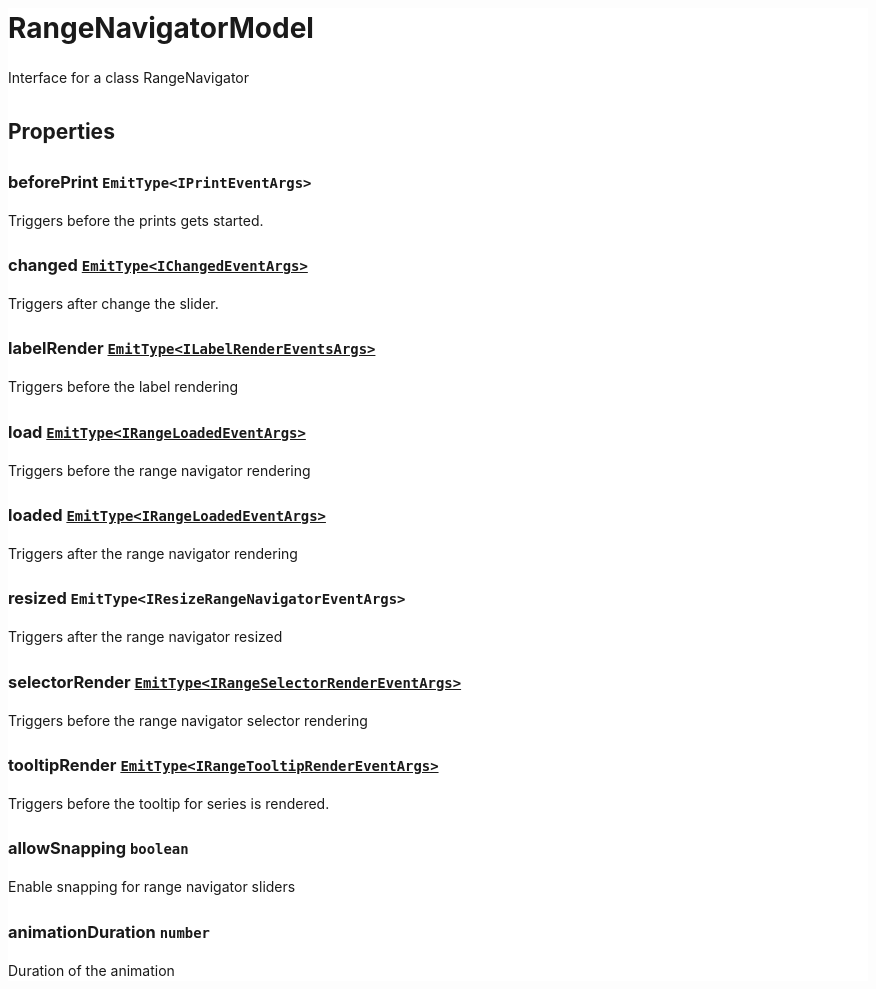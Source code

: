 # RangeNavigatorModel

Interface for a class RangeNavigator

## Properties

### beforePrint  `EmitType<IPrintEventArgs>`

Triggers before the prints gets started.

### changed [`EmitType<IChangedEventArgs>`](./api-iChangedEventArgs.html)

Triggers after change the slider.

### labelRender [`EmitType<ILabelRenderEventsArgs>`](./api-iLabelRenderEventsArgs.html)

Triggers before the label rendering

### load [`EmitType<IRangeLoadedEventArgs>`](./api-iRangeLoadedEventArgs.html)

Triggers before the range navigator rendering

### loaded [`EmitType<IRangeLoadedEventArgs>`](./api-iRangeLoadedEventArgs.html)

Triggers after the range navigator rendering

### resized  `EmitType<IResizeRangeNavigatorEventArgs>`

Triggers after the range navigator resized

### selectorRender [`EmitType<IRangeSelectorRenderEventArgs>`](./api-iRangeSelectorRenderEventArgs.html)

Triggers before the range navigator selector rendering

### tooltipRender [`EmitType<IRangeTooltipRenderEventArgs>`](./api-iRangeTooltipRenderEventArgs.html)

Triggers before the tooltip for series is rendered.

### allowSnapping `boolean`

Enable snapping for range navigator sliders

### animationDuration `number`

Duration of the animation

